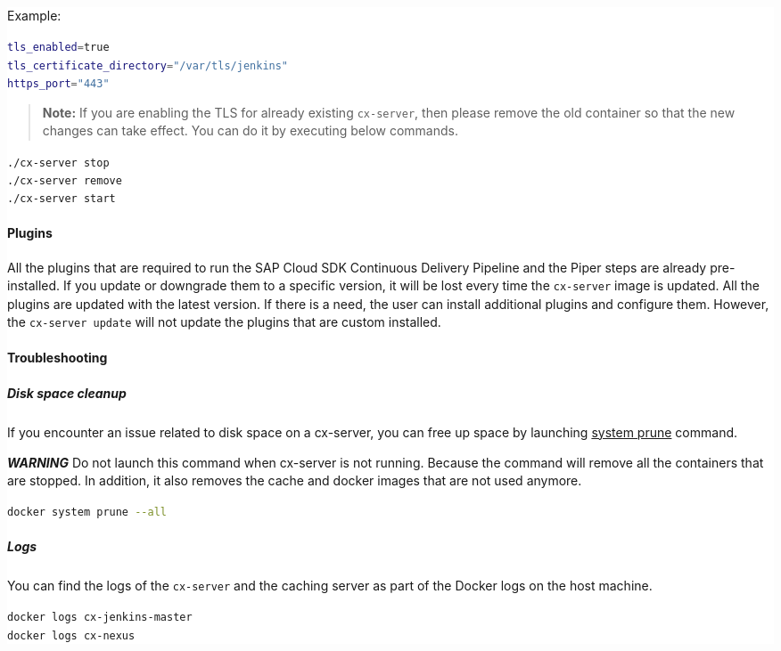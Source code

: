 Example:

```bash
tls_enabled=true
tls_certificate_directory="/var/tls/jenkins"
https_port="443"
```

>**Note:** If you are enabling the TLS for already existing `cx-server`, then please remove the old container so that the new changes can take effect. 
You can do it by executing below commands.
```bash
./cx-server stop
./cx-server remove
./cx-server start
```

#### Plugins

All the plugins that are required to run the SAP Cloud SDK Continuous Delivery Pipeline and the Piper steps are already pre-installed.
If you update or downgrade them to a specific version, it will be lost every time the `cx-server` image is updated. 
All the plugins are updated with the latest version. 
If there is a need, the user can install additional plugins and configure them. 
However, the `cx-server update` will not update the plugins that are custom installed.

#### Troubleshooting
 
##### Disk space cleanup

If you encounter an issue related to disk space on a cx-server, you can free up space by launching [system prune](https://docs.docker.com/engine/reference/commandline/system_prune/) command.

***WARNING***
Do not launch this command when cx-server is not running. Because the command will remove all the containers that are stopped. In addition, it also removes the cache and docker images that are not used anymore. 

```bash
docker system prune --all
```

##### Logs

You can find the logs of the `cx-server` and the caching server as part of the Docker logs on the host machine. 

```bash
docker logs cx-jenkins-master
docker logs cx-nexus
```
